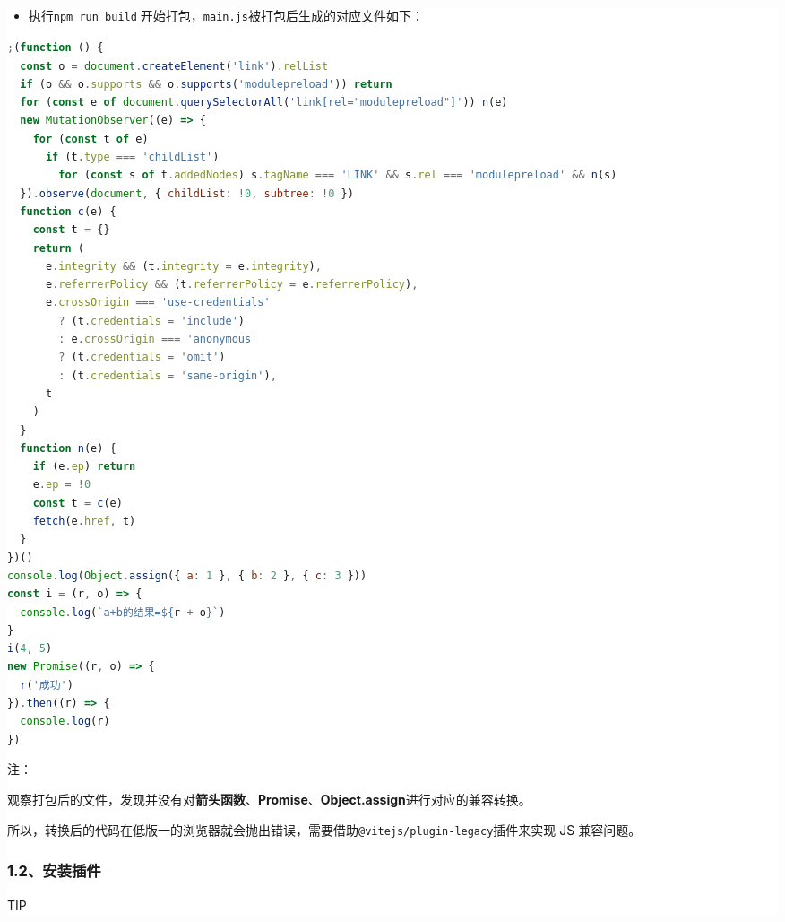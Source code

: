 - 执行`npm run build` 开始打包，`main.js`被打包后生成的对应文件如下：

```js
;(function () {
  const o = document.createElement('link').relList
  if (o && o.supports && o.supports('modulepreload')) return
  for (const e of document.querySelectorAll('link[rel="modulepreload"]')) n(e)
  new MutationObserver((e) => {
    for (const t of e)
      if (t.type === 'childList')
        for (const s of t.addedNodes) s.tagName === 'LINK' && s.rel === 'modulepreload' && n(s)
  }).observe(document, { childList: !0, subtree: !0 })
  function c(e) {
    const t = {}
    return (
      e.integrity && (t.integrity = e.integrity),
      e.referrerPolicy && (t.referrerPolicy = e.referrerPolicy),
      e.crossOrigin === 'use-credentials'
        ? (t.credentials = 'include')
        : e.crossOrigin === 'anonymous'
        ? (t.credentials = 'omit')
        : (t.credentials = 'same-origin'),
      t
    )
  }
  function n(e) {
    if (e.ep) return
    e.ep = !0
    const t = c(e)
    fetch(e.href, t)
  }
})()
console.log(Object.assign({ a: 1 }, { b: 2 }, { c: 3 }))
const i = (r, o) => {
  console.log(`a+b的结果=${r + o}`)
}
i(4, 5)
new Promise((r, o) => {
  r('成功')
}).then((r) => {
  console.log(r)
})
```

注：

观察打包后的文件，发现并没有对**箭头函数**、**Promise**、**Object.assign**进行对应的兼容转换。

所以，转换后的代码在低版一的浏览器就会抛出错误，需要借助`@vitejs/plugin-legacy`插件来实现 JS 兼容问题。

### 1.2、安装插件

TIP
